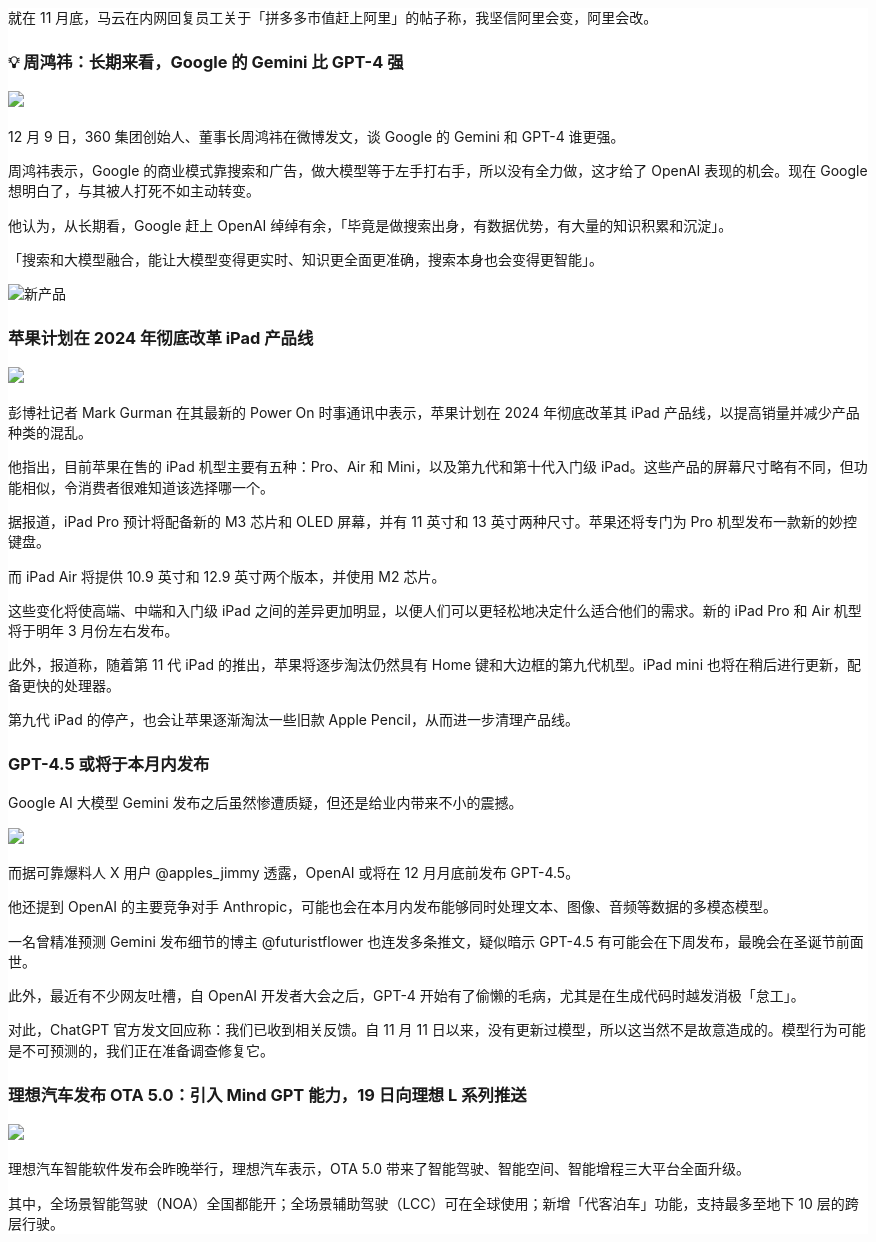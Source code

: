 就在 11 月底，马云在内网回复员工关于「拼多多市值赶上阿里」的帖子称，我坚信阿里会变，阿里会改。

### 💡 周鸿祎：长期来看，Google 的 Gemini 比 GPT-4 强

![](https://proxy-prod.omnivore-image-cache.app/0x0,s_7I0DLvwfm8ZMdSPVROE9y2B0R5Ax-O6TED6UxVqgD0/https://s3.ifanr.com/images/ep/uploads/231210/c40eaba5-8b91-4ea5-bf05-d247014e5861.jpeg!720)

12 月 9 日，360 集团创始人、董事长周鸿祎在微博发文，谈 Google 的 Gemini 和 GPT-4 谁更强。

周鸿祎表示，Google 的商业模式靠搜索和广告，做大模型等于左手打右手，所以没有全力做，这才给了 OpenAI 表现的机会。现在 Google 想明白了，与其被人打死不如主动转变。

他认为，从长期看，Google 赶上 OpenAI 绰绰有余，「毕竟是做搜索出身，有数据优势，有大量的知识积累和沉淀」。

「搜索和大模型融合，能让大模型变得更实时、知识更全面更准确，搜索本身也会变得更智能」。

![新产品](https://proxy-prod.omnivore-image-cache.app/0x0,sOLpmN9cQuqLsepDsicEJmMs76GFbeFYDVJIrKJTnhjs/https://s3.ifanr.com/images/ep/common-images/hao_chan_pin.png!720)

### 苹果计划在 2024 年彻底改革 iPad 产品线

![](https://proxy-prod.omnivore-image-cache.app/0x0,sn1fEZ5yCzwKX9d2U1lf3pLseMsFK7fwHbjrSA-AxPYs/https://s3.ifanr.com/images/ep/uploads/231210/50dfc81e-ddc7-442c-a00d-e5cc31ae28a5.jpg!720)

彭博社记者 Mark Gurman 在其最新的 Power On 时事通讯中表示，苹果计划在 2024 年彻底改革其 iPad 产品线，以提高销量并减少产品种类的混乱。

他指出，目前苹果在售的 iPad 机型主要有五种：Pro、Air 和 Mini，以及第九代和第十代入门级 iPad。这些产品的屏幕尺寸略有不同，但功能相似，令消费者很难知道该选择哪一个。

据报道，iPad Pro 预计将配备新的 M3 芯片和 OLED 屏幕，并有 11 英寸和 13 英寸两种尺寸。苹果还将专门为 Pro 机型发布一款新的妙控键盘。

而 iPad Air 将提供 10.9 英寸和 12.9 英寸两个版本，并使用 M2 芯片。

这些变化将使高端、中端和入门级 iPad 之间的差异更加明显，以便人们可以更轻松地决定什么适合他们的需求。新的 iPad Pro 和 Air 机型将于明年 3 月份左右发布。

此外，报道称，随着第 11 代 iPad 的推出，苹果将逐步淘汰仍然具有 Home 键和大边框的第九代机型。iPad mini 也将在稍后进行更新，配备更快的处理器。

第九代 iPad 的停产，也会让苹果逐渐淘汰一些旧款 Apple Pencil，从而进一步清理产品线。

### GPT-4.5 或将于本月内发布

Google AI 大模型 Gemini 发布之后虽然惨遭质疑，但还是给业内带来不小的震撼。

![](https://proxy-prod.omnivore-image-cache.app/0x0,salHKs5LWTWwQ3jfCmvHlOE72frYjdWEbK8xOI3zVxGI/https://s3.ifanr.com/images/ep/uploads/231210/5bdd49dd-9937-4563-a86d-644d454b25f9.jpeg!720)

而据可靠爆料人 X 用户 @apples\_jimmy 透露，OpenAI 或将在 12 月月底前发布 GPT-4.5。

他还提到 OpenAI 的主要竞争对手 Anthropic，可能也会在本月内发布能够同时处理文本、图像、音频等数据的多模态模型。

一名曾精准预测 Gemini 发布细节的博主 @futuristflower 也连发多条推文，疑似暗示 GPT-4.5 有可能会在下周发布，最晚会在圣诞节前面世。

此外，最近有不少网友吐槽，自 OpenAI 开发者大会之后，GPT-4 开始有了偷懒的毛病，尤其是在生成代码时越发消极「怠工」。

对此，ChatGPT 官方发文回应称：我们已收到相关反馈。自 11 月 11 日以来，没有更新过模型，所以这当然不是故意造成的。模型行为可能是不可预测的，我们正在准备调查修复它。

### 理想汽车发布 OTA 5.0：引入 Mind GPT 能力，19 日向理想 L 系列推送

![](https://proxy-prod.omnivore-image-cache.app/0x0,sb4nllBppLrUzDpve4gu9C9HSflVK4wQ02Xmxq5rVau8/https://s3.ifanr.com/images/ep/uploads/231210/9fd7e01b-f501-40f1-bc24-ba341962387a.jpg!720)

理想汽车智能软件发布会昨晚举行，理想汽车表示，OTA 5.0 带来了智能驾驶、智能空间、智能增程三大平台全面升级。

其中，全场景智能驾驶（NOA）全国都能开；全场景辅助驾驶（LCC）可在全球使用；新增「代客泊车」功能，支持最多至地下 10 层的跨层行驶。
